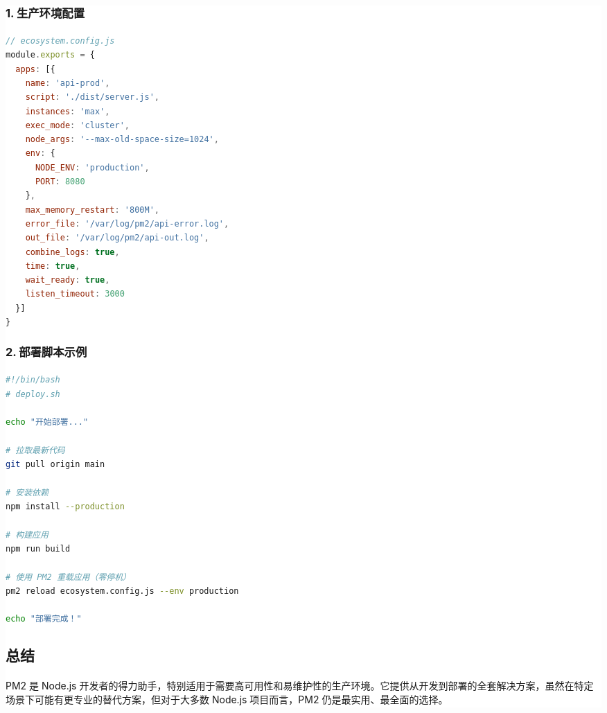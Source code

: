 ### 1. 生产环境配置

```javascript
// ecosystem.config.js
module.exports = {
  apps: [{
    name: 'api-prod',
    script: './dist/server.js',
    instances: 'max',
    exec_mode: 'cluster',
    node_args: '--max-old-space-size=1024',
    env: {
      NODE_ENV: 'production',
      PORT: 8080
    },
    max_memory_restart: '800M',
    error_file: '/var/log/pm2/api-error.log',
    out_file: '/var/log/pm2/api-out.log',
    combine_logs: true,
    time: true,
    wait_ready: true,
    listen_timeout: 3000
  }]
}
```

### 2. 部署脚本示例

```bash
#!/bin/bash
# deploy.sh

echo "开始部署..."

# 拉取最新代码
git pull origin main

# 安装依赖
npm install --production

# 构建应用
npm run build

# 使用 PM2 重载应用（零停机）
pm2 reload ecosystem.config.js --env production

echo "部署完成！"
```

## 总结

PM2 是 Node.js 开发者的得力助手，特别适用于需要高可用性和易维护性的生产环境。它提供从开发到部署的全套解决方案，虽然在特定场景下可能有更专业的替代方案，但对于大多数 Node.js 项目而言，PM2 仍是最实用、最全面的选择。
